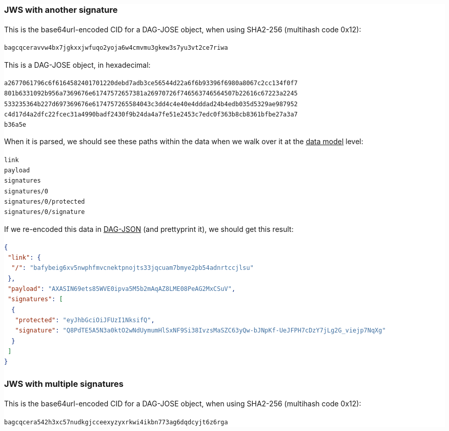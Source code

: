 ### JWS with another signature

This is the base64url-encoded CID for a DAG-JOSE object, when using SHA2-256 (multihash code 0x12):

```shell
bagcqceravvw4bx7jgkxxjwfuqo2yoja6w4cmvmu3gkew3s7yu3vt2ce7riwa
```

This is a DAG-JOSE object, in hexadecimal:

```shell
a2677061796c6f6164582401701220debd7adb3ce56544d22a6f6b93396f6980a8067c2cc134f0f7
801b6331092b956a7369676e61747572657381a26970726f746563746564507b22616c67223a2245
533235364b227d697369676e6174757265584043c3dd4c4e40e4dddad24b4edb035d5329ae987952
c4d17d4a2dfc22fcec31a4990badf2430f9b24da4a7fe51e2453c7edc0f363b8cb8361bfbe27a3a7
b36a5e
```

When it is parsed, we should see these paths within the data
when we walk over it at the [data model](/docs/data-model/) level:

```text
link
payload
signatures
signatures/0
signatures/0/protected
signatures/0/signature
```

If we re-encoded this data in [DAG-JSON](/docs/codecs/known/dag-json/)
(and prettyprint it), we should get this result:

```json
{
 "link": {
  "/": "bafybeig6xv5nwphfmvcnektpnojts33jqcuam7bmye2pb54adnrtccjlsu"
 },
 "payload": "AXASIN69ets85WVE0ipva5M5b2mAqAZ8LME08PeAG2MxCSuV",
 "signatures": [
  {
   "protected": "eyJhbGciOiJFUzI1NksifQ",
   "signature": "Q8PdTE5A5N3a0ktO2wNdUymumHlSxNF9Si38IvzsMaSZC63yQw-bJNpKf-UeJFPH7cDzY7jLg2G_viejp7NqXg"
  }
 ]
}
```

### JWS with multiple signatures

This is the base64url-encoded CID for a DAG-JOSE object, when using SHA2-256 (multihash code 0x12):

```shell
bagcqcera542h3xc57nudkgjcceexyzyxrkwi4ikbn773ag6dqdcyjt6z6rga
```
